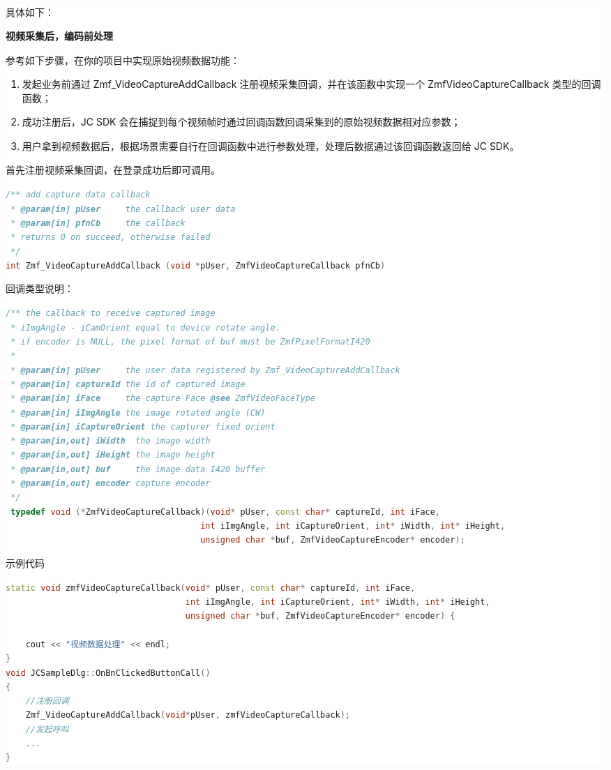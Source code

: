 具体如下：

**视频采集后，编码前处理**

参考如下步骤，在你的项目中实现原始视频数据功能：

1. 发起业务前通过 Zmf\_VideoCaptureAddCallback 注册视频采集回调，并在该函数中实现一个
    ZmfVideoCaptureCallback 类型的回调函数；

2. 成功注册后，JC SDK 会在捕捉到每个视频帧时通过回调函数回调采集到的原始视频数据相对应参数；

3. 用户拿到视频数据后，根据场景需要自行在回调函数中进行参数处理，处理后数据通过该回调函数返回给 JC SDK。

首先注册视频采集回调，在登录成功后即可调用。

``````cpp
/** add capture data callback
 * @param[in] pUser     the callback user data
 * @param[in] pfnCb     the callback
 * returns 0 on succeed, otherwise failed
 */
int Zmf_VideoCaptureAddCallback (void *pUser, ZmfVideoCaptureCallback pfnCb)
``````

回调类型说明：

``````cpp
/** the callback to receive captured image
 * iImgAngle - iCamOrient equal to device rotate angle.
 * if encoder is NULL, the pixel format of buf must be ZmfPixelFormatI420
 *
 * @param[in] pUser     the user data registered by Zmf_VideoCaptureAddCallback
 * @param[in] captureId the id of captured image
 * @param[in] iFace     the capture Face @see ZmfVideoFaceType
 * @param[in] iImgAngle the image rotated angle (CW)
 * @param[in] iCaptureOrient the capturer fixed orient
 * @param[in,out] iWidth  the image width
 * @param[in,out] iHeight the image height
 * @param[in,out] buf     the image data I420 buffer
 * @param[in,out] encoder capture encoder
 */
 typedef void (*ZmfVideoCaptureCallback)(void* pUser, const char* captureId, int iFace,
                                       int iImgAngle, int iCaptureOrient, int* iWidth, int* iHeight,
                                       unsigned char *buf, ZmfVideoCaptureEncoder* encoder);
``````

示例代码

``````cpp
static void zmfVideoCaptureCallback(void* pUser, const char* captureId, int iFace,
                                    int iImgAngle, int iCaptureOrient, int* iWidth, int* iHeight,
                                    unsigned char *buf, ZmfVideoCaptureEncoder* encoder) {

    cout << "视频数据处理" << endl;
}
void JCSampleDlg::OnBnClickedButtonCall()
{
    //注册回调
    Zmf_VideoCaptureAddCallback(void*pUser, zmfVideoCaptureCallback);
    //发起呼叫
    ...
}
``````
